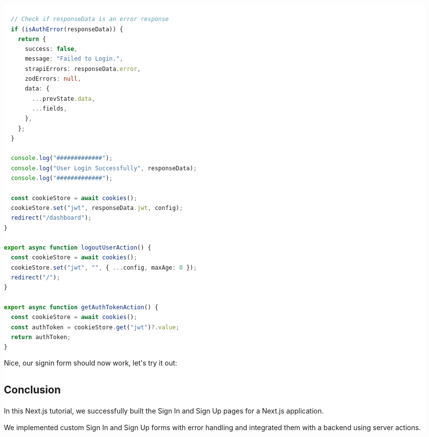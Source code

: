 ```ts

  // Check if responseData is an error response
  if (isAuthError(responseData)) {
    return {
      success: false,
      message: "Failed to Login.",
      strapiErrors: responseData.error,
      zodErrors: null,
      data: {
        ...prevState.data,
        ...fields,
      },
    };
  }

  console.log("#############");
  console.log("User Login Successfully", responseData);
  console.log("#############");

  const cookieStore = await cookies();
  cookieStore.set("jwt", responseData.jwt, config);
  redirect("/dashboard");
}

export async function logoutUserAction() {
  const cookieStore = await cookies();
  cookieStore.set("jwt", "", { ...config, maxAge: 0 });
  redirect("/");
}

export async function getAuthTokenAction() {
  const cookieStore = await cookies();
  const authToken = cookieStore.get("jwt")?.value;
  return authToken;
}
```

Nice, our signin form should now work, let's try it out:

<video width="100%" height="auto" autoplay loop muted playsinline>
  <source src="https://delicate-dawn-ac25646e6d.media.strapiapp.com/04_testing_signin_form_9216d11aee.mp4">
  Your browser does not support the video tag.
</video>


## Conclusion

In this Next.js tutorial, we successfully built the Sign In and Sign Up pages for a Next.js application.

We implemented custom Sign In and Sign Up forms with error handling and integrated them with a backend using server actions.
